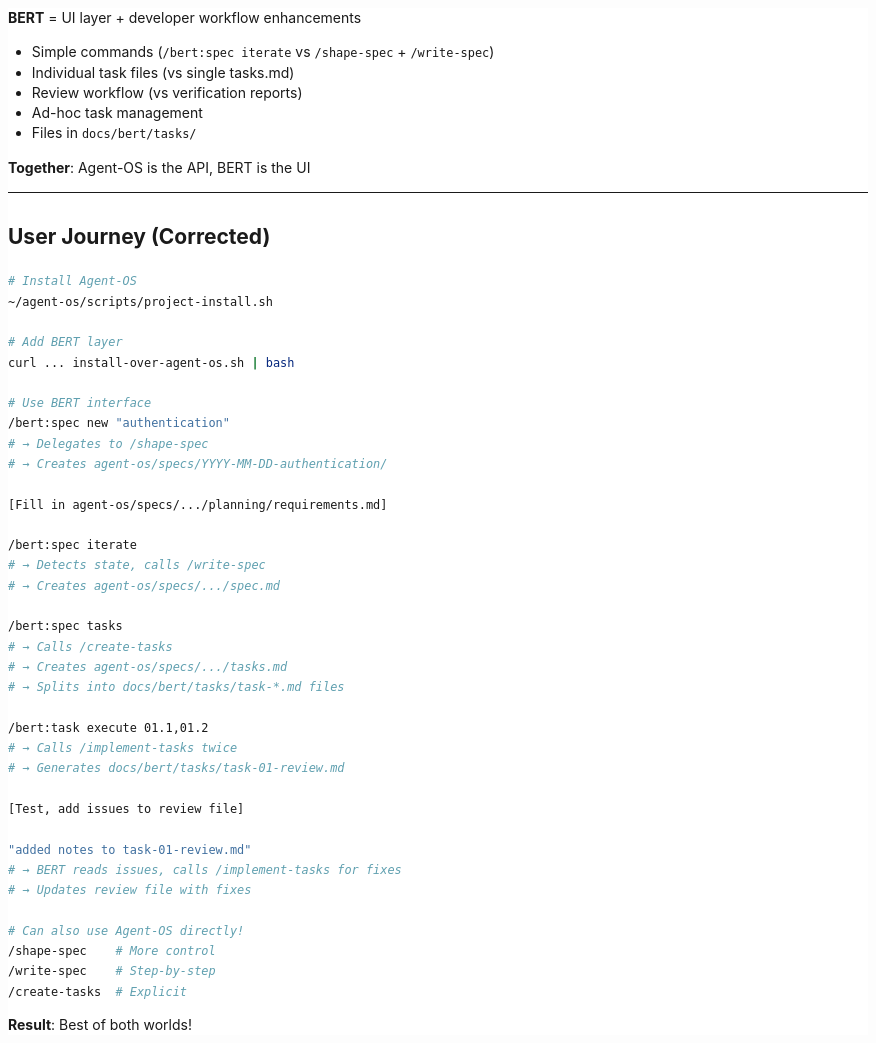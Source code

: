 **BERT** = UI layer + developer workflow enhancements
- Simple commands (`/bert:spec iterate` vs `/shape-spec` + `/write-spec`)
- Individual task files (vs single tasks.md)
- Review workflow (vs verification reports)
- Ad-hoc task management
- Files in `docs/bert/tasks/`

**Together**: Agent-OS is the API, BERT is the UI

---

## User Journey (Corrected)

```bash
# Install Agent-OS
~/agent-os/scripts/project-install.sh

# Add BERT layer
curl ... install-over-agent-os.sh | bash

# Use BERT interface
/bert:spec new "authentication"
# → Delegates to /shape-spec
# → Creates agent-os/specs/YYYY-MM-DD-authentication/

[Fill in agent-os/specs/.../planning/requirements.md]

/bert:spec iterate
# → Detects state, calls /write-spec
# → Creates agent-os/specs/.../spec.md

/bert:spec tasks
# → Calls /create-tasks
# → Creates agent-os/specs/.../tasks.md
# → Splits into docs/bert/tasks/task-*.md files

/bert:task execute 01.1,01.2
# → Calls /implement-tasks twice
# → Generates docs/bert/tasks/task-01-review.md

[Test, add issues to review file]

"added notes to task-01-review.md"
# → BERT reads issues, calls /implement-tasks for fixes
# → Updates review file with fixes

# Can also use Agent-OS directly!
/shape-spec    # More control
/write-spec    # Step-by-step
/create-tasks  # Explicit
```

**Result**: Best of both worlds!
